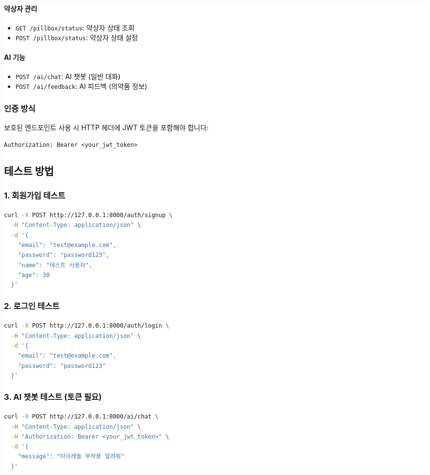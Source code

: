 #### 약상자 관리

- `GET /pillbox/status`: 약상자 상태 조회
- `POST /pillbox/status`: 약상자 상태 설정

#### AI 기능

- `POST /ai/chat`: AI 챗봇 (일반 대화)
- `POST /ai/feedback`: AI 피드백 (의약품 정보)

### 인증 방식

보호된 엔드포인트 사용 시 HTTP 헤더에 JWT 토큰을 포함해야 합니다:

```
Authorization: Bearer <your_jwt_token>
```

## 테스트 방법

### 1. 회원가입 테스트

```bash
curl -X POST http://127.0.0.1:8000/auth/signup \
  -H "Content-Type: application/json" \
  -d '{
    "email": "test@example.com",
    "password": "password123",
    "name": "테스트 사용자",
    "age": 30
  }'
```

### 2. 로그인 테스트

```bash
curl -X POST http://127.0.0.1:8000/auth/login \
  -H "Content-Type: application/json" \
  -d '{
    "email": "test@example.com",
    "password": "password123"
  }'
```

### 3. AI 챗봇 테스트 (토큰 필요)

```bash
curl -X POST http://127.0.0.1:8000/ai/chat \
  -H "Content-Type: application/json" \
  -H "Authorization: Bearer <your_jwt_token>" \
  -d '{
    "message": "타이레놀 부작용 알려줘"
  }'
```
